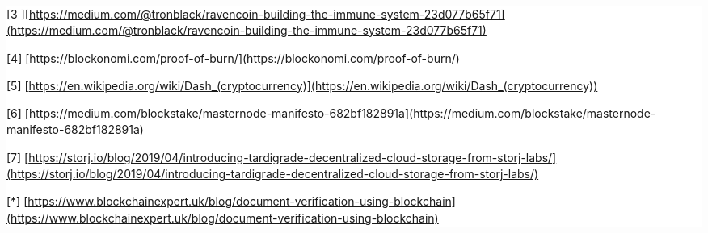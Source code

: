 [3 ][https://medium.com/@tronblack/ravencoin-building-the-immune-system-23d077b65f71](https://medium.com/@tronblack/ravencoin-building-the-immune-system-23d077b65f71)

[4] [https://blockonomi.com/proof-of-burn/](https://blockonomi.com/proof-of-burn/)

[5] [https://en.wikipedia.org/wiki/Dash_(cryptocurrency)](https://en.wikipedia.org/wiki/Dash_(cryptocurrency))

[6] [https://medium.com/blockstake/masternode-manifesto-682bf182891a](https://medium.com/blockstake/masternode-manifesto-682bf182891a)

[7] [https://storj.io/blog/2019/04/introducing-tardigrade-decentralized-cloud-storage-from-storj-labs/](https://storj.io/blog/2019/04/introducing-tardigrade-decentralized-cloud-storage-from-storj-labs/)

[*] [https://www.blockchainexpert.uk/blog/document-verification-using-blockchain](https://www.blockchainexpert.uk/blog/document-verification-using-blockchain)
